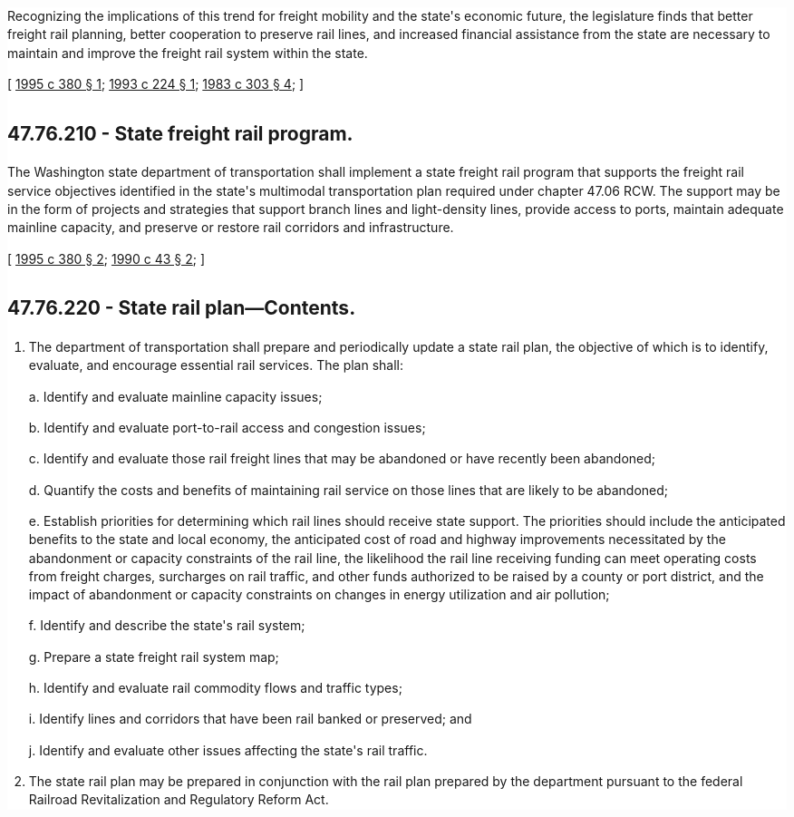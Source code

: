 Recognizing the implications of this trend for freight mobility and the state's economic future, the legislature finds that better freight rail planning, better cooperation to preserve rail lines, and increased financial assistance from the state are necessary to maintain and improve the freight rail system within the state.

\[ [1995 c 380 § 1](http://lawfilesext.leg.wa.gov/biennium/1995-96/Pdf/Bills/Session%20Laws/Senate/5655.SL.pdf?cite=1995%20c%20380%20§%201); [1993 c 224 § 1](http://lawfilesext.leg.wa.gov/biennium/1993-94/Pdf/Bills/Session%20Laws/Senate/5917.SL.pdf?cite=1993%20c%20224%20§%201); [1983 c 303 § 4](http://leg.wa.gov/CodeReviser/documents/sessionlaw/1983c303.pdf?cite=1983%20c%20303%20§%204); \]

## 47.76.210 - State freight rail program.
The Washington state department of transportation shall implement a state freight rail program that supports the freight rail service objectives identified in the state's multimodal transportation plan required under chapter 47.06 RCW. The support may be in the form of projects and strategies that support branch lines and light-density lines, provide access to ports, maintain adequate mainline capacity, and preserve or restore rail corridors and infrastructure.

\[ [1995 c 380 § 2](http://lawfilesext.leg.wa.gov/biennium/1995-96/Pdf/Bills/Session%20Laws/Senate/5655.SL.pdf?cite=1995%20c%20380%20§%202); [1990 c 43 § 2](http://leg.wa.gov/CodeReviser/documents/sessionlaw/1990c43.pdf?cite=1990%20c%2043%20§%202); \]

## 47.76.220 - State rail plan—Contents.
1. The department of transportation shall prepare and periodically update a state rail plan, the objective of which is to identify, evaluate, and encourage essential rail services. The plan shall:

    a.  Identify and evaluate mainline capacity issues;

    b.  Identify and evaluate port-to-rail access and congestion issues;

    c.  Identify and evaluate those rail freight lines that may be abandoned or have recently been abandoned;

    d.  Quantify the costs and benefits of maintaining rail service on those lines that are likely to be abandoned;

    e.  Establish priorities for determining which rail lines should receive state support. The priorities should include the anticipated benefits to the state and local economy, the anticipated cost of road and highway improvements necessitated by the abandonment or capacity constraints of the rail line, the likelihood the rail line receiving funding can meet operating costs from freight charges, surcharges on rail traffic, and other funds authorized to be raised by a county or port district, and the impact of abandonment or capacity constraints on changes in energy utilization and air pollution;

    f.  Identify and describe the state's rail system;

    g.  Prepare a state freight rail system map;

    h.  Identify and evaluate rail commodity flows and traffic types;

    i.  Identify lines and corridors that have been rail banked or preserved; and

    j.  Identify and evaluate other issues affecting the state's rail traffic.

2. The state rail plan may be prepared in conjunction with the rail plan prepared by the department pursuant to the federal Railroad Revitalization and Regulatory Reform Act.
